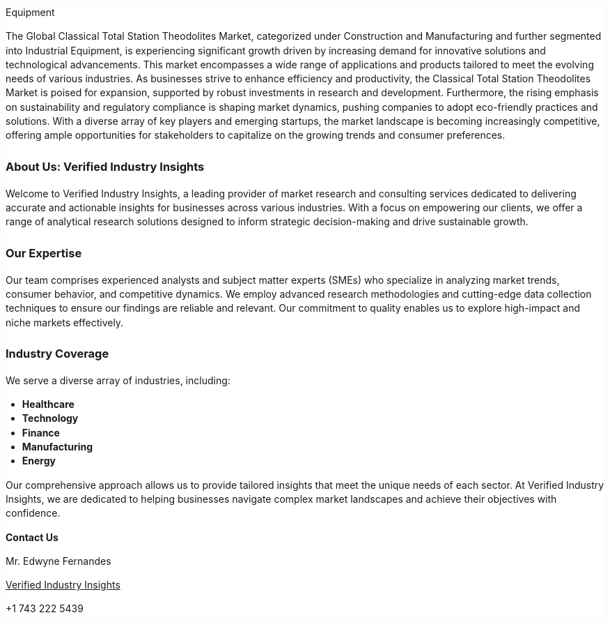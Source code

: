 Equipment </h3><p>The Global Classical Total Station Theodolites Market, categorized under Construction and Manufacturing and further segmented into Industrial Equipment, is experiencing significant growth driven by increasing demand for innovative solutions and technological advancements. This market encompasses a wide range of applications and products tailored to meet the evolving needs of various industries. As businesses strive to enhance efficiency and productivity, the Classical Total Station Theodolites Market is poised for expansion, supported by robust investments in research and development. Furthermore, the rising emphasis on sustainability and regulatory compliance is shaping market dynamics, pushing companies to adopt eco-friendly practices and solutions. With a diverse array of key players and emerging startups, the market landscape is becoming increasingly competitive, offering ample opportunities for stakeholders to capitalize on the growing trends and consumer preferences.</p><h3>About Us: Verified Industry Insights</h3><p>Welcome to Verified Industry Insights, a leading provider of market research and consulting services dedicated to delivering accurate and actionable insights for businesses across various industries. With a focus on empowering our clients, we offer a range of analytical research solutions designed to inform strategic decision-making and drive sustainable growth.</p><h3>Our Expertise</h3><p>Our team comprises experienced analysts and subject matter experts (SMEs) who specialize in analyzing market trends, consumer behavior, and competitive dynamics. We employ advanced research methodologies and cutting-edge data collection techniques to ensure our findings are reliable and relevant. Our commitment to quality enables us to explore high-impact and niche markets effectively.</p><h3>Industry Coverage</h3><p>We serve a diverse array of industries, including:</p><ul><li><strong>Healthcare</strong></li><li><strong>Technology</strong></li><li><strong>Finance</strong></li><li><strong>Manufacturing</strong></li><li><strong>Energy</strong></li></ul><p>Our comprehensive approach allows us to provide tailored insights that meet the unique needs of each sector. At Verified Industry Insights, we are dedicated to helping businesses navigate complex market landscapes and achieve their objectives with confidence.</p><p><strong>Contact Us</strong></p><p>Mr. Edwyne Fernandes</p><p><a href="https://www.verifiedindustryinsights.com/">Verified Industry Insights</a></p><p>+1 743 222 5439</p>
